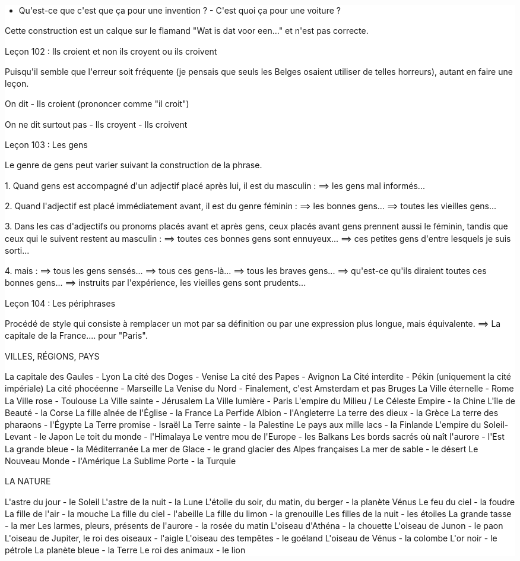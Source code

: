 - Qu'est-ce que c'est que ça pour une invention&nbsp;? - C'est quoi ça pour une voiture&nbsp;?

Cette construction est un calque sur le flamand "Wat is dat voor een..." et n'est pas correcte.

Leçon 102&nbsp;: Ils croient et non ils croyent ou ils croivent

Puisqu'il semble que l'erreur soit fréquente (je pensais que seuls les Belges osaient utiliser de telles horreurs), autant en faire une leçon.

On dit - Ils croient (prononcer comme "il croit")

On ne dit surtout pas - Ils croyent - Ils croivent

Leçon 103&nbsp;: Les gens

Le genre de gens peut varier suivant la construction de la phrase.

1\. Quand gens est accompagné d'un adjectif placé après lui, il est du masculin&nbsp;: ==&gt; les gens mal informés...

2\. Quand l'adjectif est placé immédiatement avant, il est du genre féminin&nbsp;: ==&gt; les bonnes gens... ==&gt; toutes les vieilles gens...

3\. Dans les cas d'adjectifs ou pronoms placés avant et après gens, ceux placés avant gens prennent aussi le féminin, tandis que ceux qui le suivent restent au masculin&nbsp;: ==&gt; toutes ces bonnes gens sont ennuyeux... ==&gt; ces petites gens d'entre lesquels je suis sorti...

4\. mais&nbsp;: ==&gt; tous les gens sensés... ==&gt; tous ces gens-là... ==&gt; tous les braves gens... ==&gt; qu'est-ce qu'ils diraient toutes ces bonnes gens... ==&gt; instruits par l'expérience, les vieilles gens sont prudents...

Leçon 104&nbsp;: Les périphrases

Procédé de style qui consiste à remplacer un mot par sa définition ou par une expression plus longue, mais équivalente. ==&gt; La capitale de la France.... pour "Paris".

VILLES, RÉGIONS, PAYS

La capitale des Gaules - Lyon La cité des Doges - Venise La cité des Papes - Avignon La Cité interdite - Pékin (uniquement la cité impériale) La cité phocéenne - Marseille La Venise du Nord - Finalement, c'est Amsterdam et pas Bruges La Ville éternelle - Rome La Ville rose - Toulouse La Ville sainte - Jérusalem La Ville lumière - Paris L'empire du Milieu / Le Céleste Empire - la Chine L'île de Beauté - la Corse La fille aînée de l'Église - la France La Perfide Albion - l'Angleterre La terre des dieux - la Grèce La terre des pharaons - l'Égypte La Terre promise - Israël La Terre sainte - la Palestine Le pays aux mille lacs - la Finlande L'empire du Soleil-Levant - le Japon Le toit du monde - l'Himalaya Le ventre mou de l'Europe - les Balkans Les bords sacrés où naît l'aurore - l'Est La grande bleue - la Méditerranée La mer de Glace - le grand glacier des Alpes françaises La mer de sable - le désert Le Nouveau Monde - l'Amérique La Sublime Porte - la Turquie

LA NATURE

L'astre du jour - le Soleil L'astre de la nuit - la Lune L'étoile du soir, du matin, du berger - la planète Vénus Le feu du ciel - la foudre La fille de l'air - la mouche La fille du ciel - l'abeille La fille du limon - la grenouille Les filles de la nuit - les étoiles La grande tasse - la mer Les larmes, pleurs, présents de l'aurore - la rosée du matin L'oiseau d'Athéna - la chouette L'oiseau de Junon - le paon L'oiseau de Jupiter, le roi des oiseaux - l'aigle L'oiseau des tempêtes - le goéland L'oiseau de Vénus - la colombe L'or noir - le pétrole La planète bleue - la Terre Le roi des animaux - le lion

